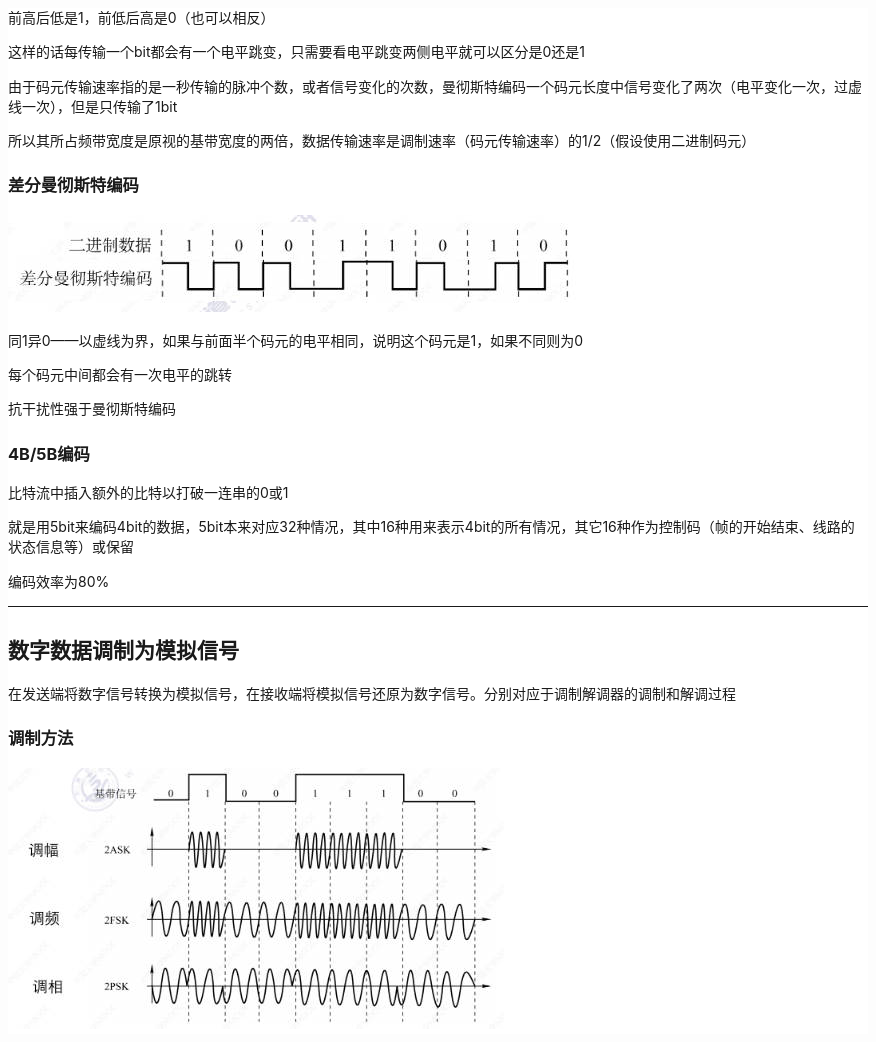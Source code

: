 前高后低是1，前低后高是0（也可以相反）

这样的话每传输一个bit都会有一个电平跳变，只需要看电平跳变两侧电平就可以区分是0还是1

由于码元传输速率指的是一秒传输的脉冲个数，或者信号变化的次数，曼彻斯特编码一个码元长度中信号变化了两次（电平变化一次，过虚线一次），但是只传输了1bit

所以其所占频带宽度是原视的基带宽度的两倍，数据传输速率是调制速率（码元传输速率）的1/2（假设使用二进制码元）

### 差分曼彻斯特编码

<img src=".\第二章图片\差分曼彻斯特编码.jpg">

同1异0——以虚线为界，如果与前面半个码元的电平相同，说明这个码元是1，如果不同则为0

每个码元中间都会有一次电平的跳转

抗干扰性强于曼彻斯特编码

### 4B/5B编码

比特流中插入额外的比特以打破一连串的0或1

就是用5bit来编码4bit的数据，5bit本来对应32种情况，其中16种用来表示4bit的所有情况，其它16种作为控制码（帧的开始结束、线路的状态信息等）或保留

编码效率为80%

---

## 数字数据调制为模拟信号

在发送端将数字信号转换为模拟信号，在接收端将模拟信号还原为数字信号。分别对应于调制解调器的调制和解调过程

### 调制方法

<img src="./第二章图片/数字调制为模拟.jpg">
